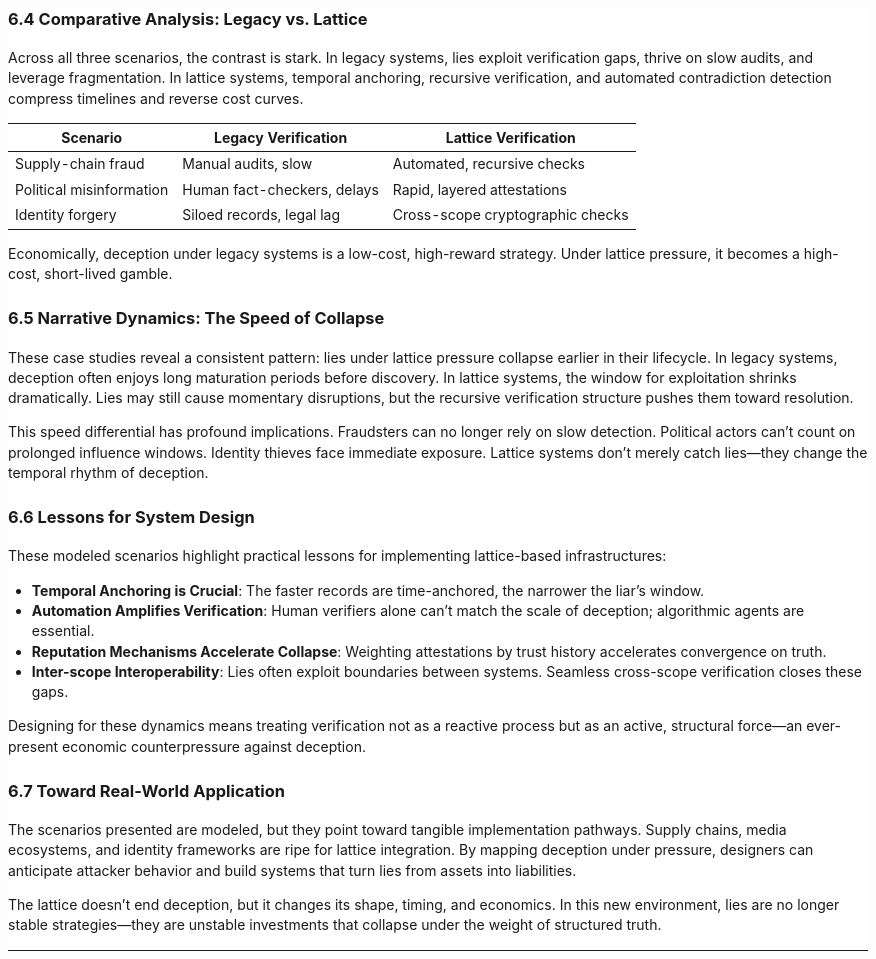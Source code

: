 ### **6.4 Comparative Analysis: Legacy vs. Lattice**

Across all three scenarios, the contrast is stark. In legacy systems, lies exploit verification gaps, thrive on slow audits, and leverage fragmentation. In lattice systems, temporal anchoring, recursive verification, and automated contradiction detection compress timelines and reverse cost curves.

| Scenario                 | Legacy Verification         | Lattice Verification             |
| ------------------------ | --------------------------- | -------------------------------- |
| Supply-chain fraud       | Manual audits, slow         | Automated, recursive checks      |
| Political misinformation | Human fact-checkers, delays | Rapid, layered attestations      |
| Identity forgery         | Siloed records, legal lag   | Cross-scope cryptographic checks |

Economically, deception under legacy systems is a low-cost, high-reward strategy. Under lattice pressure, it becomes a high-cost, short-lived gamble.

### **6.5 Narrative Dynamics: The Speed of Collapse**

These case studies reveal a consistent pattern: lies under lattice pressure collapse earlier in their lifecycle. In legacy systems, deception often enjoys long maturation periods before discovery. In lattice systems, the window for exploitation shrinks dramatically. Lies may still cause momentary disruptions, but the recursive verification structure pushes them toward resolution.

This speed differential has profound implications. Fraudsters can no longer rely on slow detection. Political actors can’t count on prolonged influence windows. Identity thieves face immediate exposure. Lattice systems don’t merely catch lies—they change the temporal rhythm of deception.

### **6.6 Lessons for System Design**

These modeled scenarios highlight practical lessons for implementing lattice-based infrastructures:

* **Temporal Anchoring is Crucial**: The faster records are time-anchored, the narrower the liar’s window.
* **Automation Amplifies Verification**: Human verifiers alone can’t match the scale of deception; algorithmic agents are essential.
* **Reputation Mechanisms Accelerate Collapse**: Weighting attestations by trust history accelerates convergence on truth.
* **Inter-scope Interoperability**: Lies often exploit boundaries between systems. Seamless cross-scope verification closes these gaps.

Designing for these dynamics means treating verification not as a reactive process but as an active, structural force—an ever-present economic counterpressure against deception.

### **6.7 Toward Real-World Application**

The scenarios presented are modeled, but they point toward tangible implementation pathways. Supply chains, media ecosystems, and identity frameworks are ripe for lattice integration. By mapping deception under pressure, designers can anticipate attacker behavior and build systems that turn lies from assets into liabilities.

The lattice doesn’t end deception, but it changes its shape, timing, and economics. In this new environment, lies are no longer stable strategies—they are unstable investments that collapse under the weight of structured truth.

---